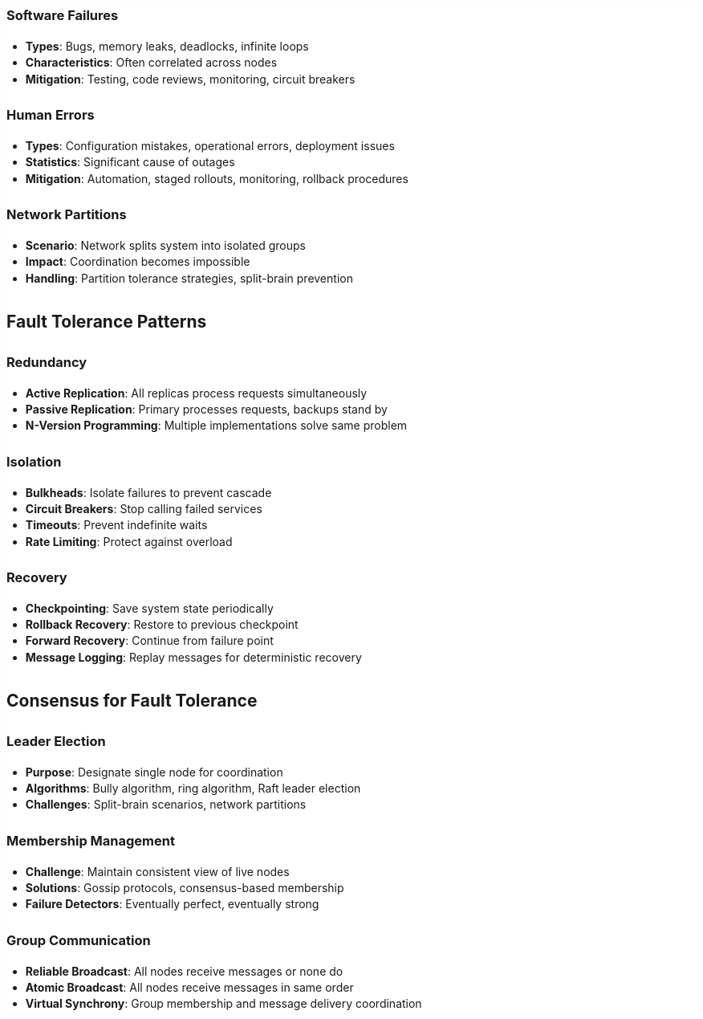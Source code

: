 ### Software Failures
- **Types**: Bugs, memory leaks, deadlocks, infinite loops
- **Characteristics**: Often correlated across nodes
- **Mitigation**: Testing, code reviews, monitoring, circuit breakers

### Human Errors
- **Types**: Configuration mistakes, operational errors, deployment issues
- **Statistics**: Significant cause of outages
- **Mitigation**: Automation, staged rollouts, monitoring, rollback procedures

### Network Partitions
- **Scenario**: Network splits system into isolated groups
- **Impact**: Coordination becomes impossible
- **Handling**: Partition tolerance strategies, split-brain prevention

## Fault Tolerance Patterns

### Redundancy
- **Active Replication**: All replicas process requests simultaneously
- **Passive Replication**: Primary processes requests, backups stand by
- **N-Version Programming**: Multiple implementations solve same problem

### Isolation
- **Bulkheads**: Isolate failures to prevent cascade
- **Circuit Breakers**: Stop calling failed services
- **Timeouts**: Prevent indefinite waits
- **Rate Limiting**: Protect against overload

### Recovery
- **Checkpointing**: Save system state periodically
- **Rollback Recovery**: Restore to previous checkpoint
- **Forward Recovery**: Continue from failure point
- **Message Logging**: Replay messages for deterministic recovery

## Consensus for Fault Tolerance

### Leader Election
- **Purpose**: Designate single node for coordination
- **Algorithms**: Bully algorithm, ring algorithm, Raft leader election
- **Challenges**: Split-brain scenarios, network partitions

### Membership Management
- **Challenge**: Maintain consistent view of live nodes
- **Solutions**: Gossip protocols, consensus-based membership
- **Failure Detectors**: Eventually perfect, eventually strong

### Group Communication
- **Reliable Broadcast**: All nodes receive messages or none do
- **Atomic Broadcast**: All nodes receive messages in same order
- **Virtual Synchrony**: Group membership and message delivery coordination
